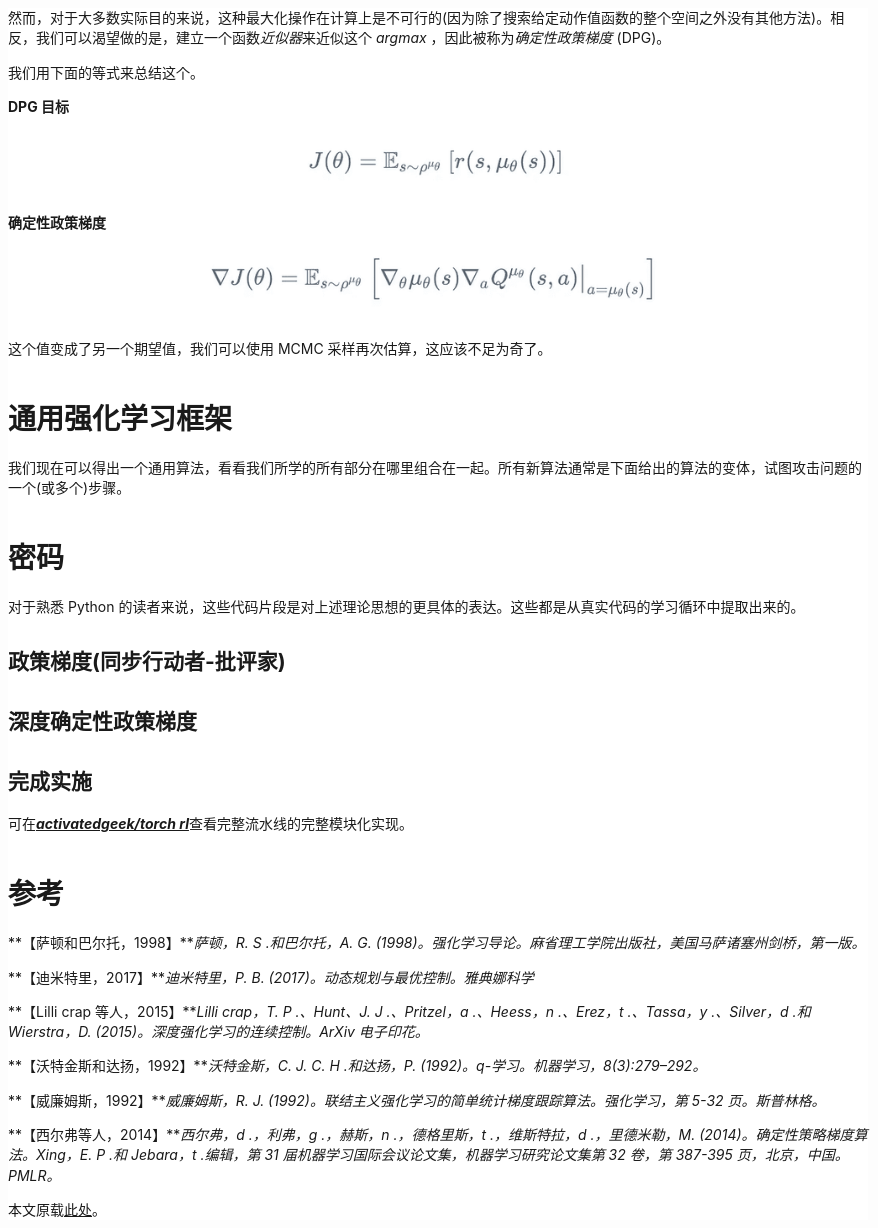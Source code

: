 然而，对于大多数实际目的来说，这种最大化操作在计算上是不可行的(因为除了搜索给定动作值函数的整个空间之外没有其他方法)。相反，我们可以渴望做的是，建立一个函数*近似器*来近似这个 *argmax* ，因此被称为*确定性政策梯度* (DPG)。

我们用下面的等式来总结这个。

**DPG 目标**

![](img/c8a814de9310e18806261be7d996423e.png)

**确定性政策梯度**

![](img/523a58abe644a2e85e0cbb812cd61699.png)

这个值变成了另一个期望值，我们可以使用 MCMC 采样再次估算，这应该不足为奇了。

# 通用强化学习框架

我们现在可以得出一个通用算法，看看我们所学的所有部分在哪里组合在一起。所有新算法通常是下面给出的算法的变体，试图攻击问题的一个(或多个)步骤。

# 密码

对于熟悉 Python 的读者来说，这些代码片段是对上述理论思想的更具体的表达。这些都是从真实代码的学习循环中提取出来的。

## 政策梯度(同步行动者-批评家)

## 深度确定性政策梯度

## 完成实施

可在[***activatedgeek/torch rl***](https://github.com/activatedgeek/torchrl)查看完整流水线的完整模块化实现。

# 参考

**【萨顿和巴尔托，1998】***萨顿，R. S .和巴尔托，A. G. (1998)。强化学习导论。麻省理工学院出版社，美国马萨诸塞州剑桥，第一版。*

**【迪米特里，2017】***迪米特里，P. B. (2017)。动态规划与最优控制。雅典娜科学*

**【Lilli crap 等人，2015】***Lilli crap，T. P .、Hunt、J. J .、Pritzel，a .、Heess，n .、Erez，t .、Tassa，y .、Silver，d .和 Wierstra，D. (2015)。深度强化学习的连续控制。ArXiv 电子印花。*

**【沃特金斯和达扬，1992】***沃特金斯，C. J. C. H .和达扬，P. (1992)。q-学习。机器学习，8(3):279–292。*

**【威廉姆斯，1992】***威廉姆斯，R. J. (1992)。联结主义强化学习的简单统计梯度跟踪算法。强化学习，第 5-32 页。斯普林格。*

**【西尔弗等人，2014】***西尔弗，d .，利弗，g .，赫斯，n .，德格里斯，t .，维斯特拉，d .，里德米勒，M. (2014)。确定性策略梯度算法。Xing，E. P .和 Jebara，t .编辑，第 31 届机器学习国际会议论文集，机器学习研究论文集第 32 卷，第 387-395 页，北京，中国。PMLR。*

本文原载[此处](https://www.sanyamkapoor.com/machine-learning/policy-gradients-nutshell/)。